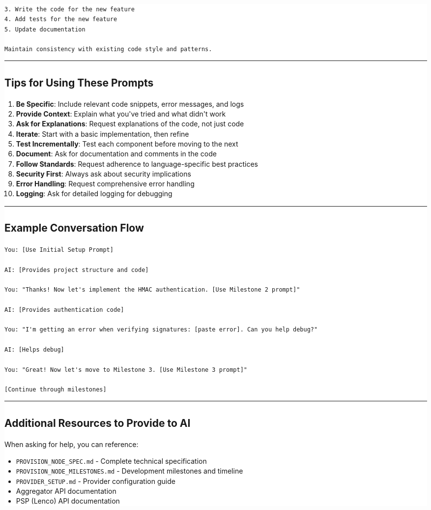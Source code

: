 ```
3. Write the code for the new feature
4. Add tests for the new feature
5. Update documentation

Maintain consistency with existing code style and patterns.
```

---

## Tips for Using These Prompts

1. **Be Specific**: Include relevant code snippets, error messages, and logs
2. **Provide Context**: Explain what you've tried and what didn't work
3. **Ask for Explanations**: Request explanations of the code, not just code
4. **Iterate**: Start with a basic implementation, then refine
5. **Test Incrementally**: Test each component before moving to the next
6. **Document**: Ask for documentation and comments in the code
7. **Follow Standards**: Request adherence to language-specific best practices
8. **Security First**: Always ask about security implications
9. **Error Handling**: Request comprehensive error handling
10. **Logging**: Ask for detailed logging for debugging

---

## Example Conversation Flow

```
You: [Use Initial Setup Prompt]

AI: [Provides project structure and code]

You: "Thanks! Now let's implement the HMAC authentication. [Use Milestone 2 prompt]"

AI: [Provides authentication code]

You: "I'm getting an error when verifying signatures: [paste error]. Can you help debug?"

AI: [Helps debug]

You: "Great! Now let's move to Milestone 3. [Use Milestone 3 prompt]"

[Continue through milestones]
```

---

## Additional Resources to Provide to AI

When asking for help, you can reference:
- `PROVISION_NODE_SPEC.md` - Complete technical specification
- `PROVISION_NODE_MILESTONES.md` - Development milestones and timeline
- `PROVIDER_SETUP.md` - Provider configuration guide
- Aggregator API documentation
- PSP (Lenco) API documentation
